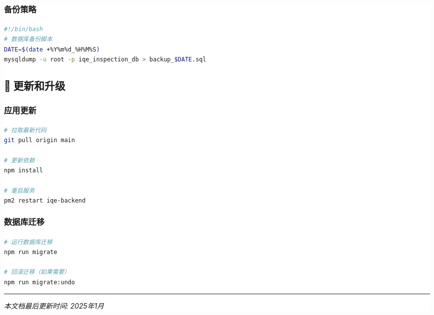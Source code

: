 ### 备份策略
```bash
#!/bin/bash
# 数据库备份脚本
DATE=$(date +%Y%m%d_%H%M%S)
mysqldump -u root -p iqe_inspection_db > backup_$DATE.sql
```

## 🔄 更新和升级

### 应用更新
```bash
# 拉取最新代码
git pull origin main

# 更新依赖
npm install

# 重启服务
pm2 restart iqe-backend
```

### 数据库迁移
```bash
# 运行数据库迁移
npm run migrate

# 回滚迁移（如果需要）
npm run migrate:undo
```

---

*本文档最后更新时间: 2025年1月*
